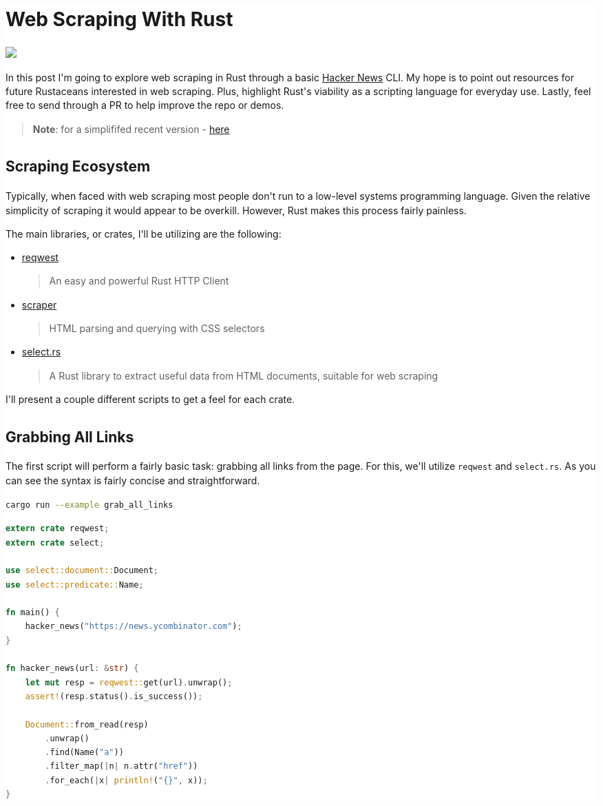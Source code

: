 # Web Scraping With Rust

![](https://img.shields.io/github/license/mashape/apistatus.svg)

In this post I'm going to explore web scraping in Rust through a basic [Hacker News](https://news.ycombinator.com) CLI. My hope is to point out resources for future Rustaceans interested in web scraping. Plus, highlight Rust's viability as a scripting language for everyday use. Lastly, feel free to send through a PR to help improve the repo or demos.

> **Note**: for a simplififed recent version - [here](https://github.com/kadekillary/scraping-with-rust/tree/master/hack-scraper)

## Scraping Ecosystem

Typically, when faced with web scraping most people don't run to a low-level systems programming language. Given the relative simplicity of scraping it would appear to be overkill. However, Rust makes this process fairly painless.

The main libraries, or crates, I'll be utilizing are the following: 

- [reqwest](https://github.com/seanmonstar/reqwest)

    > An easy and powerful Rust HTTP Client

- [scraper](https://github.com/programble/scraper)

    > HTML parsing and querying with CSS selectors

- [select.rs](https://github.com/utkarshkukreti/select.rs)

    > A Rust library to extract useful data from HTML documents, suitable for web scraping

I'll present a couple different scripts to get a feel for each crate.

## Grabbing All Links

The first script will perform a fairly basic task: grabbing all links from the page. For this, we'll utilize `reqwest` and `select.rs`. As you can see the syntax is fairly concise and straightforward.

```bash
cargo run --example grab_all_links
```

```rust
extern crate reqwest;
extern crate select;

use select::document::Document;
use select::predicate::Name;

fn main() {
    hacker_news("https://news.ycombinator.com");
}

fn hacker_news(url: &str) {
    let mut resp = reqwest::get(url).unwrap();
    assert!(resp.status().is_success());

    Document::from_read(resp)
        .unwrap()
        .find(Name("a"))
        .filter_map(|n| n.attr("href"))
        .for_each(|x| println!("{}", x));
}
```
